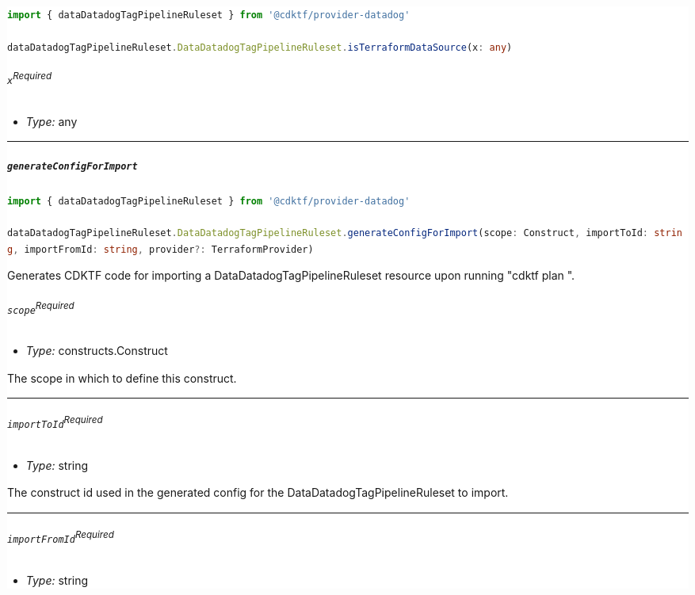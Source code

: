 ```typescript
import { dataDatadogTagPipelineRuleset } from '@cdktf/provider-datadog'

dataDatadogTagPipelineRuleset.DataDatadogTagPipelineRuleset.isTerraformDataSource(x: any)
```

###### `x`<sup>Required</sup> <a name="x" id="@cdktf/provider-datadog.dataDatadogTagPipelineRuleset.DataDatadogTagPipelineRuleset.isTerraformDataSource.parameter.x"></a>

- *Type:* any

---

##### `generateConfigForImport` <a name="generateConfigForImport" id="@cdktf/provider-datadog.dataDatadogTagPipelineRuleset.DataDatadogTagPipelineRuleset.generateConfigForImport"></a>

```typescript
import { dataDatadogTagPipelineRuleset } from '@cdktf/provider-datadog'

dataDatadogTagPipelineRuleset.DataDatadogTagPipelineRuleset.generateConfigForImport(scope: Construct, importToId: string, importFromId: string, provider?: TerraformProvider)
```

Generates CDKTF code for importing a DataDatadogTagPipelineRuleset resource upon running "cdktf plan <stack-name>".

###### `scope`<sup>Required</sup> <a name="scope" id="@cdktf/provider-datadog.dataDatadogTagPipelineRuleset.DataDatadogTagPipelineRuleset.generateConfigForImport.parameter.scope"></a>

- *Type:* constructs.Construct

The scope in which to define this construct.

---

###### `importToId`<sup>Required</sup> <a name="importToId" id="@cdktf/provider-datadog.dataDatadogTagPipelineRuleset.DataDatadogTagPipelineRuleset.generateConfigForImport.parameter.importToId"></a>

- *Type:* string

The construct id used in the generated config for the DataDatadogTagPipelineRuleset to import.

---

###### `importFromId`<sup>Required</sup> <a name="importFromId" id="@cdktf/provider-datadog.dataDatadogTagPipelineRuleset.DataDatadogTagPipelineRuleset.generateConfigForImport.parameter.importFromId"></a>

- *Type:* string
